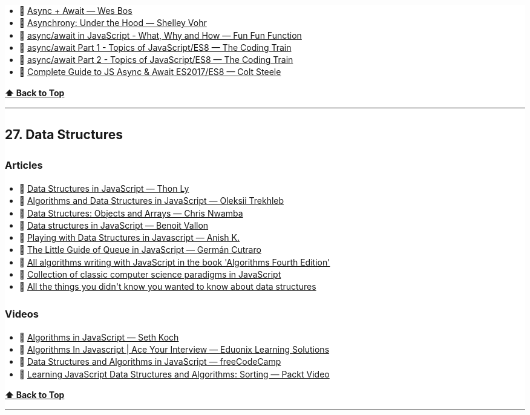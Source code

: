  * 🎥 [Async + Await — Wes Bos](https://www.youtube.com/watch?v=9YkUCxvaLEk)
 * 🎥 [Asynchrony: Under the Hood — Shelley Vohr](https://www.youtube.com/watch?v=SrNQS8J67zc)
 * 🎥 [async/await in JavaScript - What, Why and How — Fun Fun Function](https://www.youtube.com/watch?v=568g8hxJJp4&index=3&list=PL0zVEGEvSaeHJppaRLrqjeTPnCH6)
 * 🎥 [async/await Part 1 - Topics of JavaScript/ES8 — The Coding Train](https://www.youtube.com/watch?v=XO77Fib9tSI&index=3&list=PLRqwX-V7Uu6bKLPQvPRNNE65kBL62mVfx)
 * 🎥 [async/await Part 2 - Topics of JavaScript/ES8 — The Coding Train](https://www.youtube.com/watch?v=chavThlNz3s&index=4&list=PLRqwX-V7Uu6bKLPQvPRNNE65kBL62mVfx)
  * 🎥 [Complete Guide to JS Async & Await ES2017/ES8 — Colt Steele](https://www.youtube.com/watch?v=krAYA4rvbdA)

**[⬆ Back to Top](#table-of-contents)**

---

## 27. Data Structures

### Articles

 * 📜 [Data Structures in JavaScript — Thon Ly](https://medium.com/siliconwat/data-structures-in-javascript-1b9aed0ea17c)
 * 📜 [Algorithms and Data Structures in JavaScript — Oleksii Trekhleb](https://itnext.io/algorithms-and-data-structures-in-javascript-a71548f902cb)
 * 📜 [Data Structures: Objects and Arrays ― Chris Nwamba](https://scotch.io/courses/10-need-to-know-javascript-concepts/data-structures-objects-and-arrays)
 * 📜 [Data structures in JavaScript — Benoit Vallon](http://blog.benoitvallon.com/data-structures-in-javascript/data-structures-in-javascript/)
 * 📜 [Playing with Data Structures in Javascript — Anish K.](https://blog.cloudboost.io/playing-with-data-structures-in-javascript-stack-a55ebe50f29d)
 * 📜 [The Little Guide of Queue in JavaScript — Germán Cutraro](https://hackernoon.com/the-little-guide-of-queue-in-javascript-4f67e79260d9)
 * 📜 [All algorithms writing with JavaScript in the book 'Algorithms Fourth Edition'](https://github.com/barretlee/algorithms)
 * 📜 [Collection of classic computer science paradigms in JavaScript](https://github.com/nzakas/computer-science-in-javascript)
 * 📜 [All the things you didn't know you wanted to know about data structures](https://github.com/jamiebuilds/itsy-bitsy-data-structures)

 ### Videos

 * 🎥 [Algorithms in JavaScript — Seth Koch](https://www.youtube.com/watch?v=PylQlISSH8U&list=PLujX4CIdBGCa-65N3uN8CDbUMrYsHBrz-)
 * 🎥 [Algorithms In Javascript | Ace Your Interview — Eduonix Learning Solutions](https://www.youtube.com/watch?v=H_EBPZgiAas&list=PLDmvslp_VR0zYUSth_8O69p4_cmvZEgLa)
 * 🎥 [Data Structures and Algorithms in JavaScript — freeCodeCamp](https://www.youtube.com/watch?v=Gj5qBheGOEo&list=PLWKjhJtqVAbkso-IbgiiP48n-O-JQA9PJ)
 * 🎥 [Learning JavaScript Data Structures and Algorithms: Sorting — Packt Video](https://www.youtube.com/watch?v=Ymh_AurrMbA)

**[⬆ Back to Top](#table-of-contents)**

---
